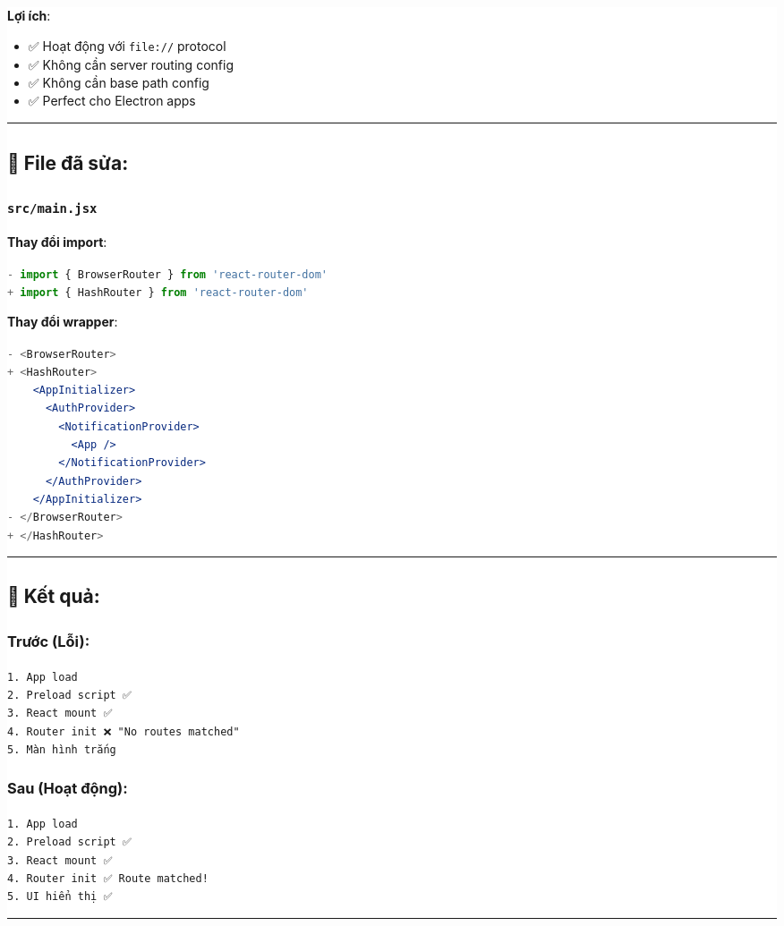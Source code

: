 **Lợi ích**:
- ✅ Hoạt động với `file://` protocol
- ✅ Không cần server routing config
- ✅ Không cần base path config
- ✅ Perfect cho Electron apps

---

## 📝 File đã sửa:

### `src/main.jsx`

**Thay đổi import**:
```jsx
- import { BrowserRouter } from 'react-router-dom'
+ import { HashRouter } from 'react-router-dom'
```

**Thay đổi wrapper**:
```jsx
- <BrowserRouter>
+ <HashRouter>
    <AppInitializer>
      <AuthProvider>
        <NotificationProvider>
          <App />
        </NotificationProvider>
      </AuthProvider>
    </AppInitializer>
- </BrowserRouter>
+ </HashRouter>
```

---

## 🚀 Kết quả:

### Trước (Lỗi):
```
1. App load
2. Preload script ✅
3. React mount ✅
4. Router init ❌ "No routes matched"
5. Màn hình trắng
```

### Sau (Hoạt động):
```
1. App load
2. Preload script ✅
3. React mount ✅
4. Router init ✅ Route matched!
5. UI hiển thị ✅
```

---